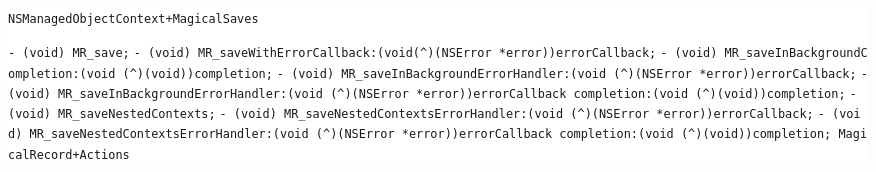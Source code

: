 `NSManagedObjectContext+MagicalSaves`


`- (void) MR_save;`
`- (void) MR_saveWithErrorCallback:(void(^)(NSError *error))errorCallback;`
`- (void) MR_saveInBackgroundCompletion:(void (^)(void))completion;`
`- (void) MR_saveInBackgroundErrorHandler:(void (^)(NSError *error))errorCallback;`
`- (void) MR_saveInBackgroundErrorHandler:(void (^)(NSError *error))errorCallback completion:(void (^)(void))completion;`
`- (void) MR_saveNestedContexts;`
`- (void) MR_saveNestedContextsErrorHandler:(void (^)(NSError *error))errorCallback;`
`- (void) MR_saveNestedContextsErrorHandler:(void (^)(NSError *error))errorCallback completion:(void (^)(void))completion;
MagicalRecord+Actions`




